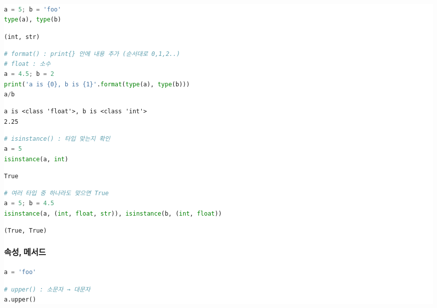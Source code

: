 
```python
a = 5; b = 'foo'
type(a), type(b)
```




    (int, str)




```python
# format() : print{} 안에 내용 추가 (순서대로 0,1,2..)
# float : 소수
a = 4.5; b = 2
print('a is {0}, b is {1}'.format(type(a), type(b)))
a/b
```

    a is <class 'float'>, b is <class 'int'>
    2.25




```python
# isinstance() : 타입 맞는지 확인
a = 5
isinstance(a, int)
```




    True




```python
# 여러 타입 중 하나라도 맞으면 True
a = 5; b = 4.5
isinstance(a, (int, float, str)), isinstance(b, (int, float))
```




    (True, True)



### 속성, 메서드


```python
a = 'foo'
```


```python
# upper() : 소문자 → 대문자
a.upper()
```

